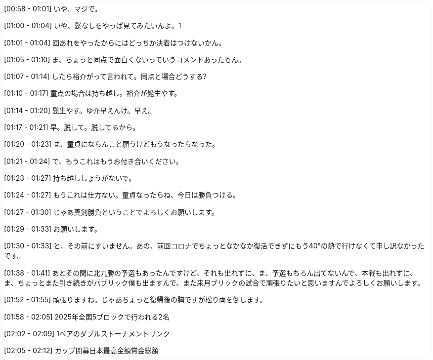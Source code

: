 [00:58 - 01:01]
いや、マジで。

[01:00 - 01:04]
いや、髭なしをやっぱ見てみたいんよ。1

[01:01 - 01:04]
回あれをやったからにはどっちか決着はつけないかん。

[01:05 - 01:10]
ま、ちょっと同点で面白くないっていうコメントあったもん。

[01:07 - 01:14]
したら裕介がって言われて。同点と場合どうする?

[01:10 - 01:17]
童点の場合は持ち越し。裕介が髭生やす。

[01:14 - 01:20]
髭生やす。ゆ介早えんけ。早え。

[01:17 - 01:21]
早。脱して。脱してるから。

[01:20 - 01:23]
ま、童貞にならんこと願うけどもうなったらなった。

[01:21 - 01:24]
で、もうこれはもうお付き合いください。

[01:23 - 01:27]
持ち越ししょうがないで。

[01:24 - 01:27]
もうこれは仕方ない。童貞なったらね、今日は勝負つける。

[01:27 - 01:30]
じゃあ真剣勝負ということでよろしくお願いします。

[01:29 - 01:33]
お願いします。

[01:30 - 01:33]
と、その前にすいません。あの、前回コロナでちょっとなかなか復活できずにもう40°の熱で行けなくて申し訳なかったです。

[01:38 - 01:41]
あとその間に北九勝の予選もあったんですけど、それも出れずに、ま、予選もちろん出てないんで、本戦も出れずに、ま、ちょっとまた引き続きがパブリック僕も出ますんで、また来月ブリックの試合で頑張りたいと思いますんでよろしくお願いします。

[01:52 - 01:55]
頑張りますね。じゃあちょっと復帰後の胸ですが松り両を倒します。

[01:58 - 02:05]
2025年全国5ブロックで行われる2名

[02:02 - 02:09]
1ペアのダブルストーナメントリンク

[02:05 - 02:12]
カップ開幕日本最高金額賞金総額
